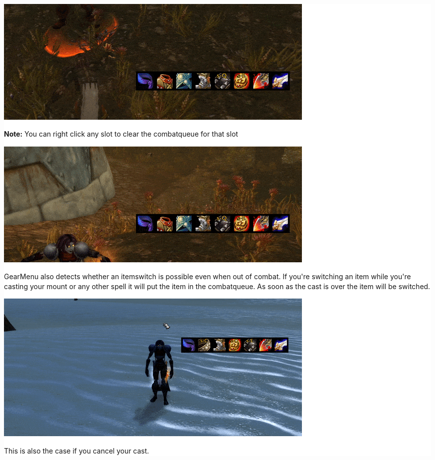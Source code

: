 ![](https://raw.githubusercontent.com/RagedUnicorn/wow-gearmenu-meta/master/assets/gm_combat_queue.gif)

**Note:** You can right click any slot to clear the combatqueue for that slot

![](https://raw.githubusercontent.com/RagedUnicorn/wow-gearmenu-meta/master/assets/gm_combat_queue_cancel.gif)

GearMenu also detects whether an itemswitch is possible even when out of combat. If you're switching an item while you're casting your mount or any other spell it will put the item in the combatqueue. As soon as the cast is over the item will be switched.

![](https://raw.githubusercontent.com/RagedUnicorn/wow-gearmenu-meta/master/assets/gm_combat_queue_cast.gif)

This is also the case if you cancel your cast.
